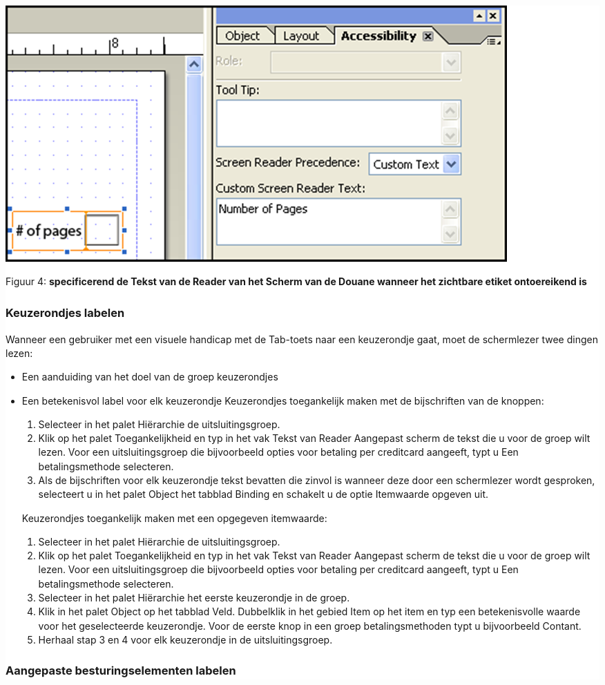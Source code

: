 ![ specificerend de Tekst van de Reader van het Scherm van de Douane wanneer het zichtbare etiket ontoereikend is ](/help/forms/using/assets/image-4.png)

Figuur 4: **specificerend de Tekst van de Reader van het Scherm van de Douane wanneer het zichtbare etiket ontoereikend is**

### Keuzerondjes labelen

Wanneer een gebruiker met een visuele handicap met de Tab-toets naar een keuzerondje gaat, moet de schermlezer twee dingen lezen:
* Een aanduiding van het doel van de groep keuzerondjes
* Een betekenisvol label voor elk keuzerondje
Keuzerondjes toegankelijk maken met de bijschriften van de knoppen:
   1. Selecteer in het palet Hiërarchie de uitsluitingsgroep.
   1. Klik op het palet Toegankelijkheid en typ in het vak Tekst van Reader Aangepast scherm de tekst die u voor de groep wilt lezen. Voor een uitsluitingsgroep die bijvoorbeeld opties voor betaling per creditcard aangeeft, typt u Een betalingsmethode selecteren.
   1. Als de bijschriften voor elk keuzerondje tekst bevatten die zinvol is wanneer deze door een schermlezer wordt gesproken, selecteert u in het palet Object het tabblad Binding en schakelt u de optie Itemwaarde opgeven uit.

  Keuzerondjes toegankelijk maken met een opgegeven itemwaarde:
   1. Selecteer in het palet Hiërarchie de uitsluitingsgroep.
   1. Klik op het palet Toegankelijkheid en typ in het vak Tekst van Reader Aangepast scherm de tekst die u voor de groep wilt lezen. Voor een uitsluitingsgroep die bijvoorbeeld opties voor betaling per creditcard aangeeft, typt u Een betalingsmethode selecteren.
   1. Selecteer in het palet Hiërarchie het eerste keuzerondje in de groep.
   1. Klik in het palet Object op het tabblad Veld. Dubbelklik in het gebied Item op het item en typ een betekenisvolle waarde voor het geselecteerde keuzerondje. Voor de eerste knop in een groep betalingsmethoden typt u bijvoorbeeld Contant.
   1. Herhaal stap 3 en 4 voor elk keuzerondje in de uitsluitingsgroep.

### Aangepaste besturingselementen labelen
